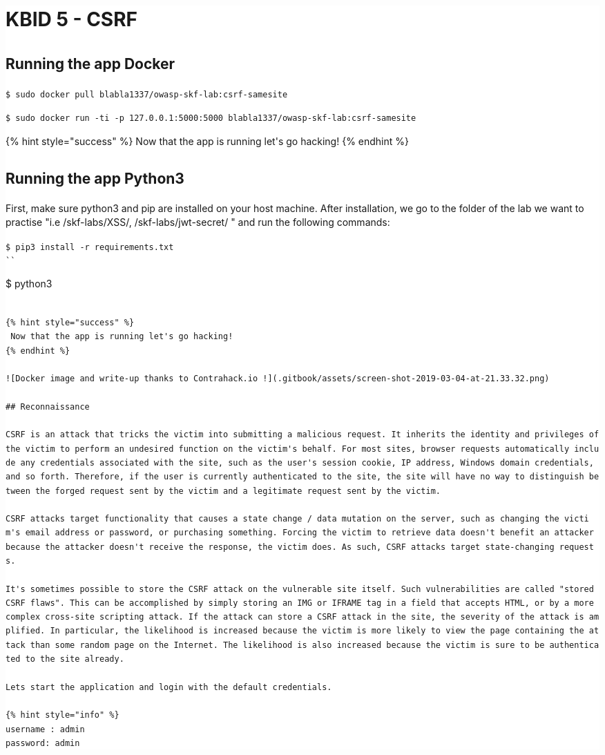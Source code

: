 # KBID 5 - CSRF

## Running the app Docker

```text
$ sudo docker pull blabla1337/owasp-skf-lab:csrf-samesite
```

```text
$ sudo docker run -ti -p 127.0.0.1:5000:5000 blabla1337/owasp-skf-lab:csrf-samesite
```

{% hint style="success" %}
Now that the app is running let's go hacking!
{% endhint %}

## Running the app Python3

First, make sure python3 and pip are installed on your host machine.
After installation, we go to the folder of the lab we want to practise 
"i.e /skf-labs/XSS/, /skf-labs/jwt-secret/ " and run the following commands:

```
$ pip3 install -r requirements.txt
``

```
$ python3 <labname>
```

{% hint style="success" %}
 Now that the app is running let's go hacking!
{% endhint %}

![Docker image and write-up thanks to Contrahack.io !](.gitbook/assets/screen-shot-2019-03-04-at-21.33.32.png)

## Reconnaissance

CSRF is an attack that tricks the victim into submitting a malicious request. It inherits the identity and privileges of the victim to perform an undesired function on the victim's behalf. For most sites, browser requests automatically include any credentials associated with the site, such as the user's session cookie, IP address, Windows domain credentials, and so forth. Therefore, if the user is currently authenticated to the site, the site will have no way to distinguish between the forged request sent by the victim and a legitimate request sent by the victim.

CSRF attacks target functionality that causes a state change / data mutation on the server, such as changing the victim's email address or password, or purchasing something. Forcing the victim to retrieve data doesn't benefit an attacker because the attacker doesn't receive the response, the victim does. As such, CSRF attacks target state-changing requests.

It's sometimes possible to store the CSRF attack on the vulnerable site itself. Such vulnerabilities are called "stored CSRF flaws". This can be accomplished by simply storing an IMG or IFRAME tag in a field that accepts HTML, or by a more complex cross-site scripting attack. If the attack can store a CSRF attack in the site, the severity of the attack is amplified. In particular, the likelihood is increased because the victim is more likely to view the page containing the attack than some random page on the Internet. The likelihood is also increased because the victim is sure to be authenticated to the site already.

Lets start the application and login with the default credentials.

{% hint style="info" %}
username : admin  
password: admin
```